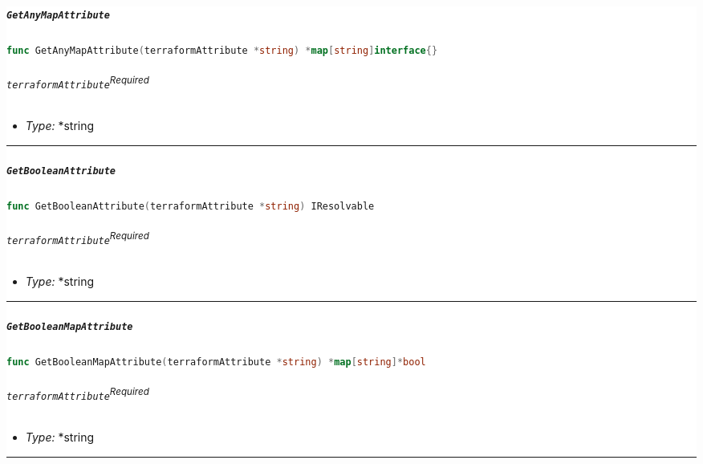 ##### `GetAnyMapAttribute` <a name="GetAnyMapAttribute" id="rhizo-co-terraform-provider-oci.dataSafeTargetDatabasePeerTargetDatabase.DataSafeTargetDatabasePeerTargetDatabaseDatabaseDetailsOutputReference.getAnyMapAttribute"></a>

```go
func GetAnyMapAttribute(terraformAttribute *string) *map[string]interface{}
```

###### `terraformAttribute`<sup>Required</sup> <a name="terraformAttribute" id="rhizo-co-terraform-provider-oci.dataSafeTargetDatabasePeerTargetDatabase.DataSafeTargetDatabasePeerTargetDatabaseDatabaseDetailsOutputReference.getAnyMapAttribute.parameter.terraformAttribute"></a>

- *Type:* *string

---

##### `GetBooleanAttribute` <a name="GetBooleanAttribute" id="rhizo-co-terraform-provider-oci.dataSafeTargetDatabasePeerTargetDatabase.DataSafeTargetDatabasePeerTargetDatabaseDatabaseDetailsOutputReference.getBooleanAttribute"></a>

```go
func GetBooleanAttribute(terraformAttribute *string) IResolvable
```

###### `terraformAttribute`<sup>Required</sup> <a name="terraformAttribute" id="rhizo-co-terraform-provider-oci.dataSafeTargetDatabasePeerTargetDatabase.DataSafeTargetDatabasePeerTargetDatabaseDatabaseDetailsOutputReference.getBooleanAttribute.parameter.terraformAttribute"></a>

- *Type:* *string

---

##### `GetBooleanMapAttribute` <a name="GetBooleanMapAttribute" id="rhizo-co-terraform-provider-oci.dataSafeTargetDatabasePeerTargetDatabase.DataSafeTargetDatabasePeerTargetDatabaseDatabaseDetailsOutputReference.getBooleanMapAttribute"></a>

```go
func GetBooleanMapAttribute(terraformAttribute *string) *map[string]*bool
```

###### `terraformAttribute`<sup>Required</sup> <a name="terraformAttribute" id="rhizo-co-terraform-provider-oci.dataSafeTargetDatabasePeerTargetDatabase.DataSafeTargetDatabasePeerTargetDatabaseDatabaseDetailsOutputReference.getBooleanMapAttribute.parameter.terraformAttribute"></a>

- *Type:* *string

---

